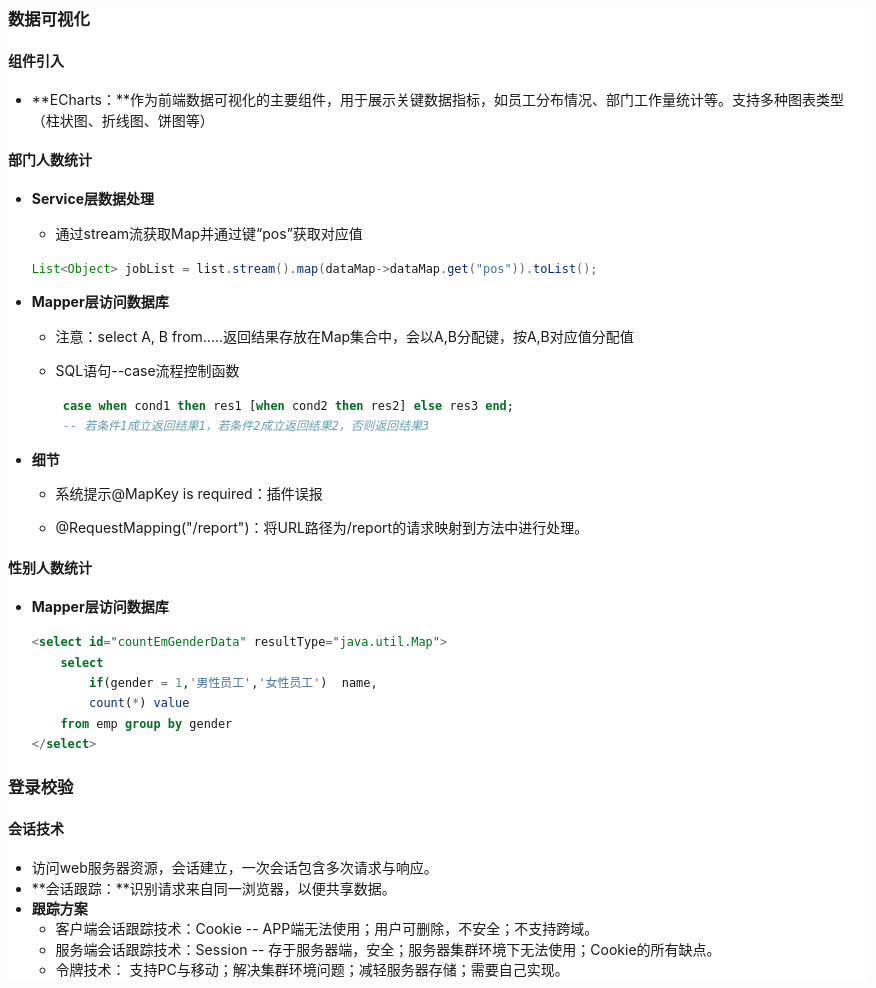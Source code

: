     

### 数据可视化

#### 组件引入

- **ECharts：**作为前端数据可视化的主要组件，用于展示关键数据指标，如员工分布情况、部门工作量统计等。支持多种图表类型（柱状图、折线图、饼图等）

#### **部门人数统计**

- **Service层数据处理**

  - 通过stream流获取Map并通过键“pos”获取对应值

  ```java
  List<Object> jobList = list.stream().map(dataMap->dataMap.get("pos")).toList();
  ```

- **Mapper层访问数据库**

  - 注意：select A, B from.....返回结果存放在Map集合中，会以A,B分配键，按A,B对应值分配值

  - SQL语句--case流程控制函数

    ```sql
     case when cond1 then res1 [when cond2 then res2] else res3 end;
     -- 若条件1成立返回结果1，若条件2成立返回结果2，否则返回结果3
    ```

- **细节**

  - 系统提示@MapKey is required：插件误报

  - @RequestMapping("/report")：将URL路径为/report的请求映射到方法中进行处理。

#### **性别人数统计**

- **Mapper层访问数据库**

  ```sql
  <select id="countEmGenderData" resultType="java.util.Map">
      select
          if(gender = 1,'男性员工','女性员工')  name,
          count(*) value
      from emp group by gender
  </select>
  ```



### **登录校验**

#### 会话技术

- 访问web服务器资源，会话建立，一次会话包含多次请求与响应。
- **会话跟踪：**识别请求来自同一浏览器，以便共享数据。
- **跟踪方案**
  - 客户端会话跟踪技术：Cookie -- APP端无法使用；用户可删除，不安全；不支持跨域。
  - 服务端会话跟踪技术：Session -- 存于服务器端，安全；服务器集群环境下无法使用；Cookie的所有缺点。
  - 令牌技术： 支持PC与移动；解决集群环境问题；减轻服务器存储；需要自己实现。

